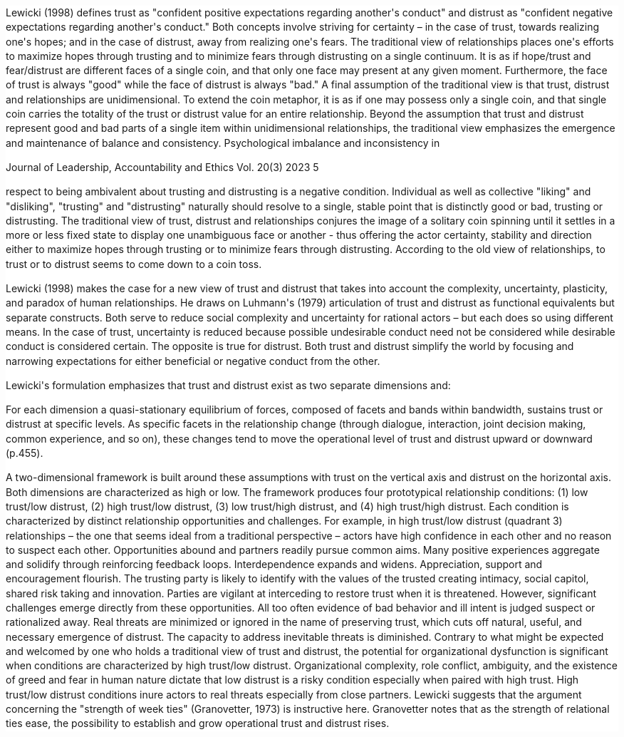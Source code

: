 Lewicki (1998) defines trust as "confident positive expectations regarding another's conduct" and distrust as "confident negative expectations regarding another's conduct." Both concepts involve striving for certainty – in the case of trust, towards realizing one's hopes; and in the case of distrust, away from realizing one's fears. The traditional view of relationships places one's efforts to maximize hopes through trusting and to minimize fears through distrusting on a single continuum. It is as if hope/trust and fear/distrust are different faces of a single coin, and that only one face may present at any given moment. Furthermore, the face of trust is always "good" while the face of distrust is always "bad." A final assumption of the traditional view is that trust, distrust and relationships are unidimensional. To extend the coin metaphor, it is as if one may possess only a single coin, and that single coin carries the totality of the trust or distrust value for an entire relationship. Beyond the assumption that trust and distrust represent good and bad parts of a single item within unidimensional relationships, the traditional view emphasizes the emergence and maintenance of balance and consistency. Psychological imbalance and inconsistency in

Journal of Leadership, Accountability and Ethics Vol. 20(3) 2023 5

respect to being ambivalent about trusting and distrusting is a negative condition. Individual as well as collective "liking" and "disliking", "trusting" and "distrusting" naturally should resolve to a single, stable point that is distinctly good or bad, trusting or distrusting. The traditional view of trust, distrust and relationships conjures the image of a solitary coin spinning until it settles in a more or less fixed state to display one unambiguous face or another - thus offering the actor certainty, stability and direction either to maximize hopes through trusting or to minimize fears through distrusting. According to the old view of relationships, to trust or to distrust seems to come down to a coin toss.

Lewicki (1998) makes the case for a new view of trust and distrust that takes into account the complexity, uncertainty, plasticity, and paradox of human relationships. He draws on Luhmann's (1979) articulation of trust and distrust as functional equivalents but separate constructs. Both serve to reduce social complexity and uncertainty for rational actors – but each does so using different means. In the case of trust, uncertainty is reduced because possible undesirable conduct need not be considered while desirable conduct is considered certain. The opposite is true for distrust. Both trust and distrust simplify the world by focusing and narrowing expectations for either beneficial or negative conduct from the other.

Lewicki's formulation emphasizes that trust and distrust exist as two separate dimensions and:

For each dimension a quasi-stationary equilibrium of forces, composed of facets and bands within bandwidth, sustains trust or distrust at specific levels. As specific facets in the relationship change (through dialogue, interaction, joint decision making, common experience, and so on), these changes tend to move the operational level of trust and distrust upward or downward (p.455).

A two-dimensional framework is built around these assumptions with trust on the vertical axis and distrust on the horizontal axis. Both dimensions are characterized as high or low. The framework produces four prototypical relationship conditions: (1) low trust/low distrust, (2) high trust/low distrust, (3) low trust/high distrust, and (4) high trust/high distrust. Each condition is characterized by distinct relationship opportunities and challenges. For example, in high trust/low distrust (quadrant 3) relationships – the one that seems ideal from a traditional perspective – actors have high confidence in each other and no reason to suspect each other. Opportunities abound and partners readily pursue common aims. Many positive experiences aggregate and solidify through reinforcing feedback loops. Interdependence expands and widens. Appreciation, support and encouragement flourish. The trusting party is likely to identify with the values of the trusted creating intimacy, social capitol, shared risk taking and innovation. Parties are vigilant at interceding to restore trust when it is threatened. However, significant challenges emerge directly from these opportunities. All too often evidence of bad behavior and ill intent is judged suspect or rationalized away. Real threats are minimized or ignored in the name of preserving trust, which cuts off natural, useful, and necessary emergence of distrust. The capacity to address inevitable threats is diminished. Contrary to what might be expected and welcomed by one who holds a traditional view of trust and distrust, the potential for organizational dysfunction is significant when conditions are characterized by high trust/low distrust. Organizational complexity, role conflict, ambiguity, and the existence of greed and fear in human nature dictate that low distrust is a risky condition especially when paired with high trust. High trust/low distrust conditions inure actors to real threats especially from close partners. Lewicki suggests that the argument concerning the "strength of week ties" (Granovetter, 1973) is instructive here. Granovetter notes that as the strength of relational ties ease, the possibility to establish and grow operational trust and distrust rises.
